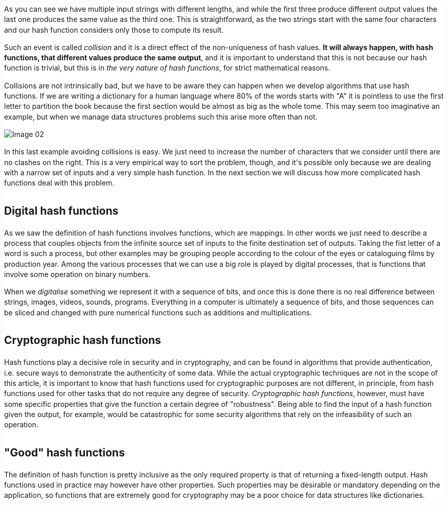 As you can see we have multiple input strings with different lengths, and while the first three produce different output values the last one produces the same value as the third one. This is straightforward, as the two strings start with the same four characters and our hash function considers only those to compute its result.

Such an event is called _collision_ and it is a direct effect of the non-uniqueness of hash values. **It will always happen, with hash functions, that different values produce the same output**, and it is important to understand that this is not because our hash function is trivial, but this is in _the very nature of hash functions_, for strict mathematical reasons.

Collisions are not intrinsically bad, but we have to be aware they can happen when we develop algorithms that use hash functions. If we are writing a dictionary for a human language where 80% of the words starts with "A" it is pointless to use the first letter to partition the book because the first section would be almost as big as the whole tome. This may seem too imaginative an example, but when we manage data structures problems such this arise more often than not.

![Image 02](/images/introduction_to_hashing/hash2.jpg)

In this last example avoiding collisions is easy. We just need to increase the number of characters that we consider until there are no clashes on the right. This is a very empirical way to sort the problem, though, and it's possible only because we are dealing with a narrow set of inputs and a very simple hash function. In the next section we will discuss how more complicated hash functions deal with this problem.

## Digital hash functions

As we saw the definition of hash functions involves functions, which are mappings. In other words we just need to describe a process that couples objects from the infinite source set of inputs to the finite destination set of outputs. Taking the fist letter of a word is such a process, but other examples may be grouping people according to the colour of the eyes or cataloguing films by production year. Among the various processes that we can use a big role is played by digital processes, that is functions that involve some operation on binary numbers.

When we _digitalise_ something we represent it with a sequence of bits, and once this is done there is no real difference between strings, images, videos, sounds, programs. Everything in a computer is ultimately a sequence of bits, and those sequences can be sliced and changed with pure numerical functions such as additions and multiplications.

## Cryptographic hash functions

Hash functions play a decisive role in security and in cryptography, and can be found in algorithms that provide authentication, i.e. secure ways to demonstrate the authenticity of some data. While the actual cryptographic techniques are not in the scope of this article, it is important to know that hash functions used for cryptographic purposes are not different, in principle, from hash functions used for other tasks that do not require any degree of security. *Cryptographic hash functions*, however, must have some specific properties that give the function a certain degree of "robustness". Being able to find the input of a hash function given the output, for example, would be catastrophic for some security algorithms that rely on the infeasibility of such an operation.

## "Good" hash functions

The definition of hash function is pretty inclusive as the only required property is that of returning a fixed-length output. Hash functions used in practice may however have other properties. Such properties may be desirable or mandatory depending on the application, so functions that are extremely good for cryptography may be a poor choice for data structures like dictionaries. 
